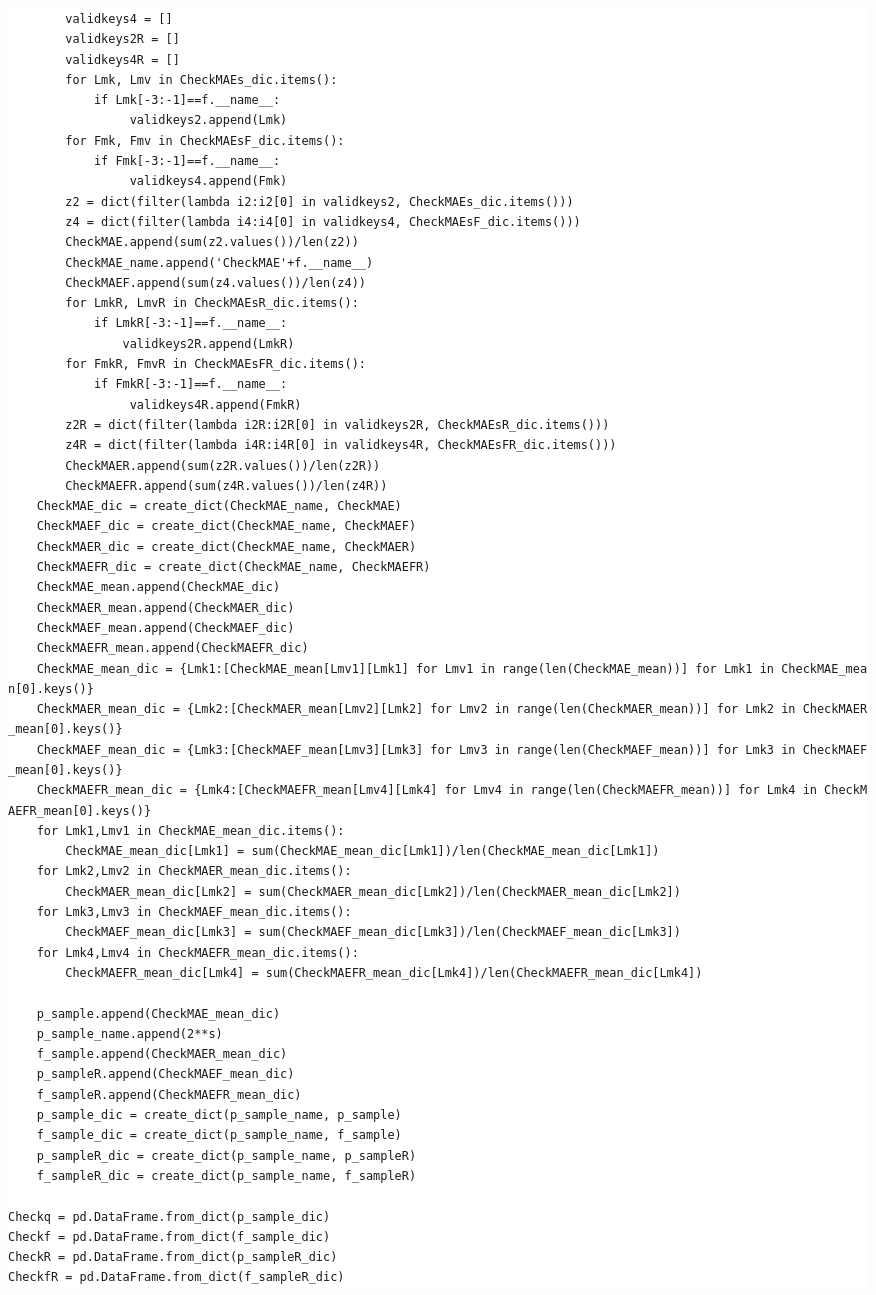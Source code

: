 ```{.python .input}
        validkeys4 = []
        validkeys2R = []
        validkeys4R = []
        for Lmk, Lmv in CheckMAEs_dic.items():
            if Lmk[-3:-1]==f.__name__:
                 validkeys2.append(Lmk)
        for Fmk, Fmv in CheckMAEsF_dic.items():
            if Fmk[-3:-1]==f.__name__:
                 validkeys4.append(Fmk)
        z2 = dict(filter(lambda i2:i2[0] in validkeys2, CheckMAEs_dic.items()))
        z4 = dict(filter(lambda i4:i4[0] in validkeys4, CheckMAEsF_dic.items()))
        CheckMAE.append(sum(z2.values())/len(z2))
        CheckMAE_name.append('CheckMAE'+f.__name__)
        CheckMAEF.append(sum(z4.values())/len(z4))
        for LmkR, LmvR in CheckMAEsR_dic.items():
            if LmkR[-3:-1]==f.__name__:
                validkeys2R.append(LmkR)
        for FmkR, FmvR in CheckMAEsFR_dic.items():
            if FmkR[-3:-1]==f.__name__:
                 validkeys4R.append(FmkR)
        z2R = dict(filter(lambda i2R:i2R[0] in validkeys2R, CheckMAEsR_dic.items()))
        z4R = dict(filter(lambda i4R:i4R[0] in validkeys4R, CheckMAEsFR_dic.items()))
        CheckMAER.append(sum(z2R.values())/len(z2R))
        CheckMAEFR.append(sum(z4R.values())/len(z4R))
    CheckMAE_dic = create_dict(CheckMAE_name, CheckMAE)
    CheckMAEF_dic = create_dict(CheckMAE_name, CheckMAEF)
    CheckMAER_dic = create_dict(CheckMAE_name, CheckMAER)
    CheckMAEFR_dic = create_dict(CheckMAE_name, CheckMAEFR)
    CheckMAE_mean.append(CheckMAE_dic)
    CheckMAER_mean.append(CheckMAER_dic)
    CheckMAEF_mean.append(CheckMAEF_dic)
    CheckMAEFR_mean.append(CheckMAEFR_dic)
    CheckMAE_mean_dic = {Lmk1:[CheckMAE_mean[Lmv1][Lmk1] for Lmv1 in range(len(CheckMAE_mean))] for Lmk1 in CheckMAE_mean[0].keys()}
    CheckMAER_mean_dic = {Lmk2:[CheckMAER_mean[Lmv2][Lmk2] for Lmv2 in range(len(CheckMAER_mean))] for Lmk2 in CheckMAER_mean[0].keys()}
    CheckMAEF_mean_dic = {Lmk3:[CheckMAEF_mean[Lmv3][Lmk3] for Lmv3 in range(len(CheckMAEF_mean))] for Lmk3 in CheckMAEF_mean[0].keys()}
    CheckMAEFR_mean_dic = {Lmk4:[CheckMAEFR_mean[Lmv4][Lmk4] for Lmv4 in range(len(CheckMAEFR_mean))] for Lmk4 in CheckMAEFR_mean[0].keys()}
    for Lmk1,Lmv1 in CheckMAE_mean_dic.items():
        CheckMAE_mean_dic[Lmk1] = sum(CheckMAE_mean_dic[Lmk1])/len(CheckMAE_mean_dic[Lmk1])
    for Lmk2,Lmv2 in CheckMAER_mean_dic.items():
        CheckMAER_mean_dic[Lmk2] = sum(CheckMAER_mean_dic[Lmk2])/len(CheckMAER_mean_dic[Lmk2])
    for Lmk3,Lmv3 in CheckMAEF_mean_dic.items():
        CheckMAEF_mean_dic[Lmk3] = sum(CheckMAEF_mean_dic[Lmk3])/len(CheckMAEF_mean_dic[Lmk3])
    for Lmk4,Lmv4 in CheckMAEFR_mean_dic.items():
        CheckMAEFR_mean_dic[Lmk4] = sum(CheckMAEFR_mean_dic[Lmk4])/len(CheckMAEFR_mean_dic[Lmk4])

    p_sample.append(CheckMAE_mean_dic)
    p_sample_name.append(2**s)
    f_sample.append(CheckMAER_mean_dic)
    p_sampleR.append(CheckMAEF_mean_dic)
    f_sampleR.append(CheckMAEFR_mean_dic)
    p_sample_dic = create_dict(p_sample_name, p_sample)
    f_sample_dic = create_dict(p_sample_name, f_sample)
    p_sampleR_dic = create_dict(p_sample_name, p_sampleR)
    f_sampleR_dic = create_dict(p_sample_name, f_sampleR)

Checkq = pd.DataFrame.from_dict(p_sample_dic)
Checkf = pd.DataFrame.from_dict(f_sample_dic)
CheckR = pd.DataFrame.from_dict(p_sampleR_dic)
CheckfR = pd.DataFrame.from_dict(f_sampleR_dic)
```